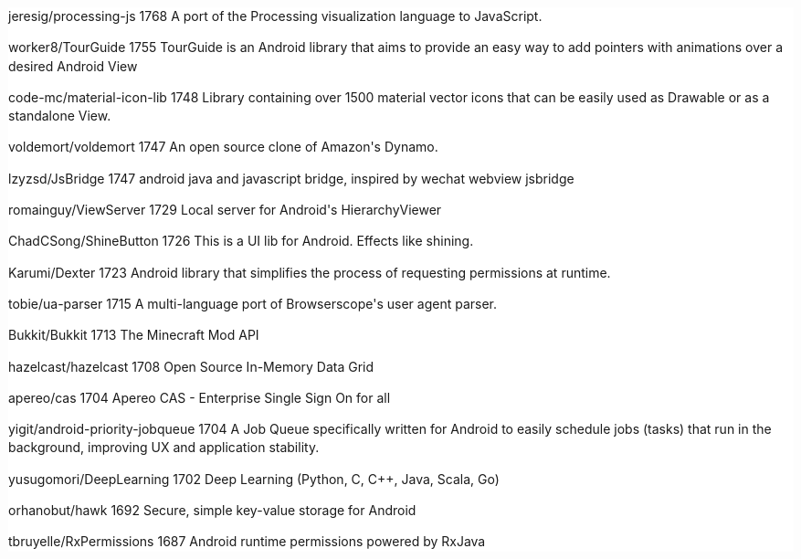 
jeresig/processing-js                      1768
A port of the Processing visualization language to JavaScript.


worker8/TourGuide                          1755
TourGuide is an Android library that aims to provide an easy way to add pointers with animations over a desired Android View


code-mc/material-icon-lib                  1748
Library containing over 1500 material vector icons that can be easily used as Drawable or as a standalone View.


voldemort/voldemort                        1747
An open source clone of Amazon's Dynamo.


lzyzsd/JsBridge                            1747
android java and javascript bridge, inspired by wechat webview jsbridge


romainguy/ViewServer                       1729
Local server for Android's HierarchyViewer


ChadCSong/ShineButton                      1726
This is a UI lib for Android. Effects like shining.


Karumi/Dexter                              1723
Android library that simplifies the process of requesting permissions at runtime.


tobie/ua-parser                            1715
A multi-language port of Browserscope's user agent parser.


Bukkit/Bukkit                              1713
The Minecraft Mod API


hazelcast/hazelcast                        1708
Open Source In-Memory Data Grid


apereo/cas                                 1704
Apereo CAS - Enterprise Single Sign On for all


yigit/android-priority-jobqueue            1704
A Job Queue specifically written for Android to easily schedule jobs (tasks) that run in the background, improving UX and application stability.


yusugomori/DeepLearning                    1702
Deep Learning (Python, C, C++, Java, Scala, Go)


orhanobut/hawk                             1692
Secure, simple key-value storage for Android


tbruyelle/RxPermissions                    1687
Android runtime permissions powered by RxJava
